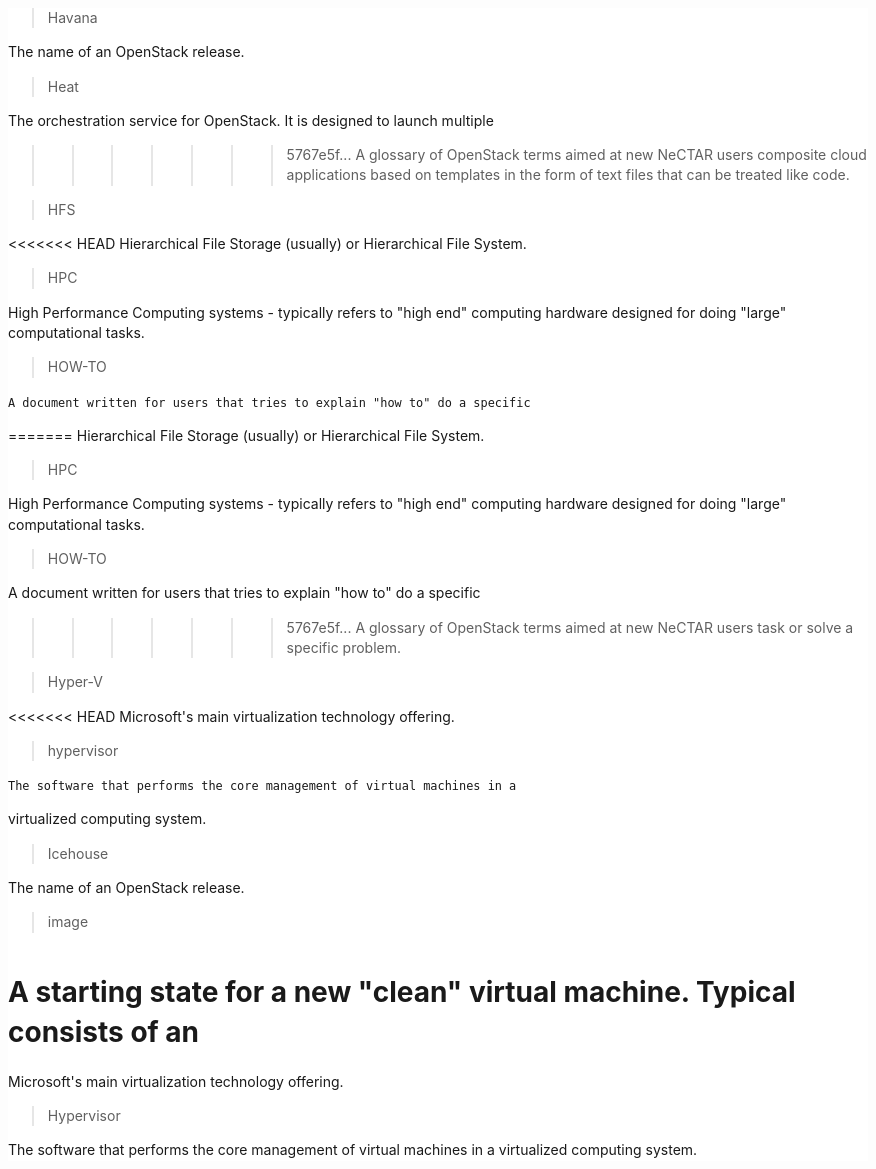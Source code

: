 > Havana

The name of an OpenStack release.

> Heat

The orchestration service for OpenStack. It is designed to launch multiple
>>>>>>> 5767e5f... A glossary of OpenStack terms aimed at new NeCTAR users
composite cloud applications based on templates in the form of text files that
can be treated like code.

> HFS

<<<<<<< HEAD
   Hierarchical File Storage (usually) or Hierarchical File System.

> HPC

   High Performance Computing systems - typically refers to "high end" computing
 hardware designed for doing "large" computational tasks.

> HOW-TO

    A document written for users that tries to explain "how to" do a specific
=======
Hierarchical File Storage (usually) or Hierarchical File System.

> HPC

High Performance Computing systems - typically refers to "high end" computing
hardware designed for doing "large" computational tasks.

> HOW-TO

A document written for users that tries to explain "how to" do a specific
>>>>>>> 5767e5f... A glossary of OpenStack terms aimed at new NeCTAR users
task or solve a specific problem.

> Hyper-V

<<<<<<< HEAD
   Microsoft's main virtualization technology offering.

> hypervisor

    The software that performs the core management of virtual machines in a
virtualized computing system.

> Icehouse

  The name of an OpenStack release.

> image

 A starting state for a new "clean" virtual machine.  Typical consists of an
=======
Microsoft's main virtualization technology offering.

> Hypervisor

The software that performs the core management of virtual machines in a
virtualized computing system.
